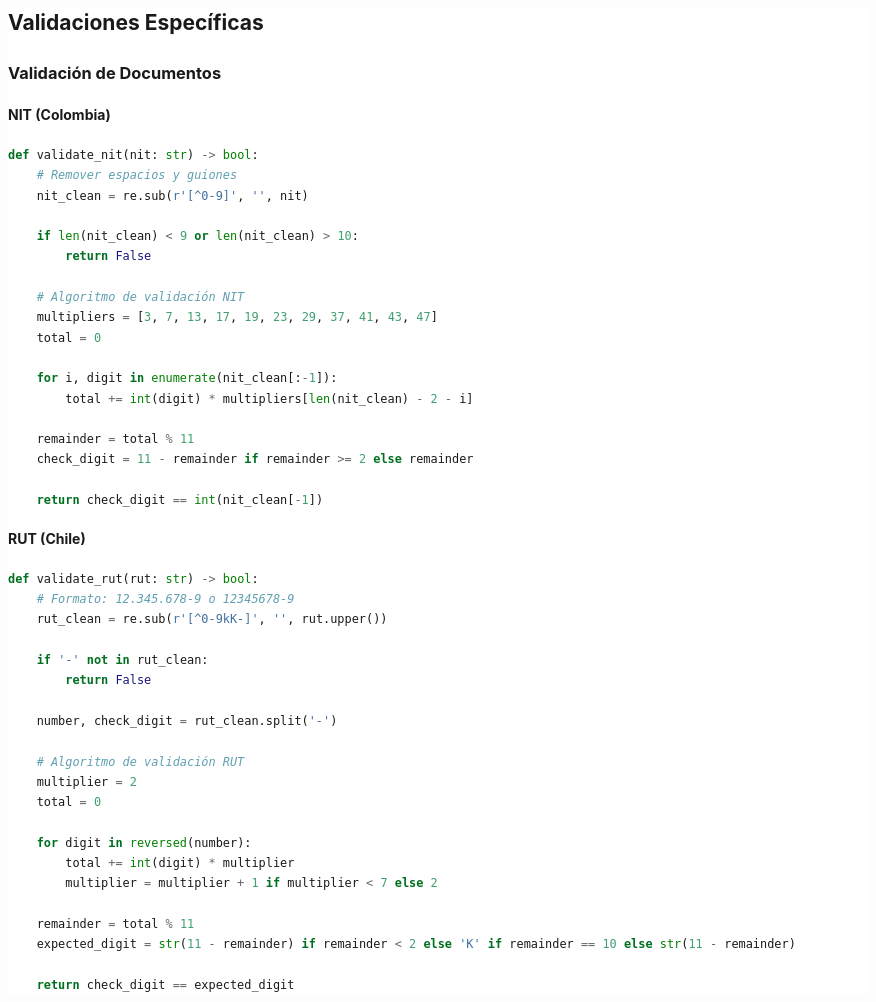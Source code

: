 ## Validaciones Específicas

### **Validación de Documentos**

#### **NIT (Colombia)**
```python
def validate_nit(nit: str) -> bool:
    # Remover espacios y guiones
    nit_clean = re.sub(r'[^0-9]', '', nit)
    
    if len(nit_clean) < 9 or len(nit_clean) > 10:
        return False
    
    # Algoritmo de validación NIT
    multipliers = [3, 7, 13, 17, 19, 23, 29, 37, 41, 43, 47]
    total = 0
    
    for i, digit in enumerate(nit_clean[:-1]):
        total += int(digit) * multipliers[len(nit_clean) - 2 - i]
    
    remainder = total % 11
    check_digit = 11 - remainder if remainder >= 2 else remainder
    
    return check_digit == int(nit_clean[-1])
```

#### **RUT (Chile)**
```python
def validate_rut(rut: str) -> bool:
    # Formato: 12.345.678-9 o 12345678-9
    rut_clean = re.sub(r'[^0-9kK-]', '', rut.upper())
    
    if '-' not in rut_clean:
        return False
    
    number, check_digit = rut_clean.split('-')
    
    # Algoritmo de validación RUT
    multiplier = 2
    total = 0
    
    for digit in reversed(number):
        total += int(digit) * multiplier
        multiplier = multiplier + 1 if multiplier < 7 else 2
    
    remainder = total % 11
    expected_digit = str(11 - remainder) if remainder < 2 else 'K' if remainder == 10 else str(11 - remainder)
    
    return check_digit == expected_digit
```

